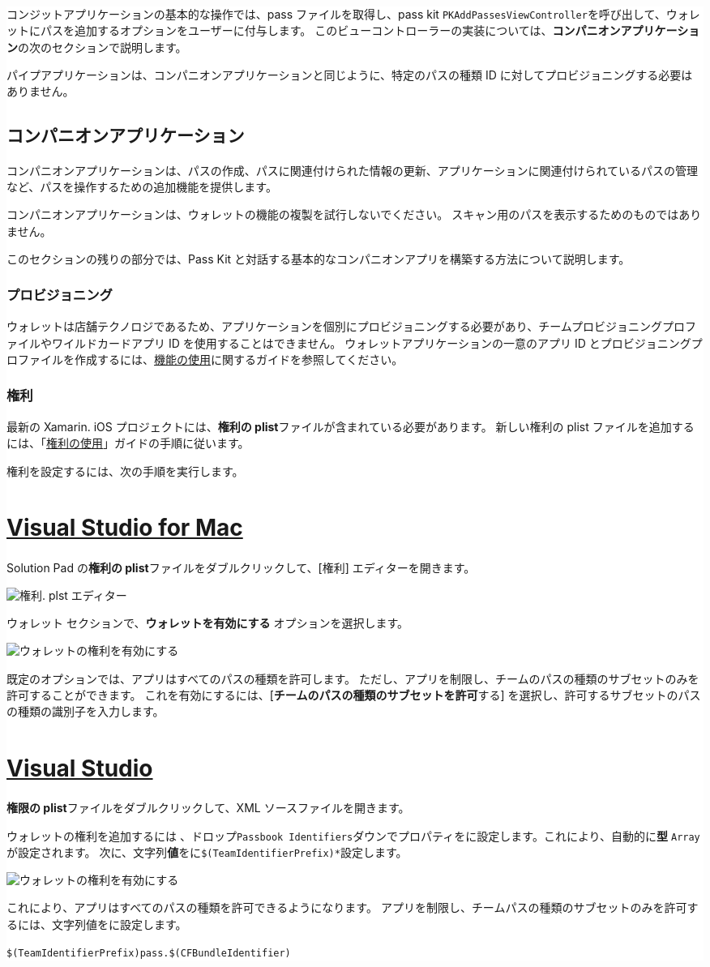 コンジットアプリケーションの基本的な操作では、pass ファイルを取得し、pass kit `PKAddPassesViewController`を呼び出して、ウォレットにパスを追加するオプションをユーザーに付与します。 このビューコントローラーの実装については、**コンパニオンアプリケーション**の次のセクションで説明します。

パイプアプリケーションは、コンパニオンアプリケーションと同じように、特定のパスの種類 ID に対してプロビジョニングする必要はありません。

## <a name="companion-applications"></a>コンパニオンアプリケーション

コンパニオンアプリケーションは、パスの作成、パスに関連付けられた情報の更新、アプリケーションに関連付けられているパスの管理など、パスを操作するための追加機能を提供します。

コンパニオンアプリケーションは、ウォレットの機能の複製を試行しないでください。 スキャン用のパスを表示するためのものではありません。

このセクションの残りの部分では、Pass Kit と対話する基本的なコンパニオンアプリを構築する方法について説明します。

### <a name="provisioning"></a>プロビジョニング

ウォレットは店舗テクノロジであるため、アプリケーションを個別にプロビジョニングする必要があり、チームプロビジョニングプロファイルやワイルドカードアプリ ID を使用することはできません。 ウォレットアプリケーションの一意のアプリ ID とプロビジョニングプロファイルを作成するには、[機能の使用](~/ios/deploy-test/provisioning/capabilities/wallet-capabilities.md)に関するガイドを参照してください。

### <a name="entitlements"></a>権利

最新の Xamarin. iOS プロジェクトには、**権利の plist**ファイルが含まれている必要があります。 新しい権利の plist ファイルを追加するには、「[権利の使用](~/ios/deploy-test/provisioning/entitlements.md)」ガイドの手順に従います。

権利を設定するには、次の手順を実行します。

# <a name="visual-studio-for-mactabmacos"></a>[Visual Studio for Mac](#tab/macos)

Solution Pad の**権利の plist**ファイルをダブルクリックして、[権利] エディターを開きます。

![](passkit-images/image31.png "権利. plst エディター")

ウォレット セクションで、**ウォレットを有効にする** オプションを選択します。

![](passkit-images/image32.png "ウォレットの権利を有効にする")


既定のオプションでは、アプリはすべてのパスの種類を許可します。 ただし、アプリを制限し、チームのパスの種類のサブセットのみを許可することができます。 これを有効にするには、[**チームのパスの種類のサブセットを許可**する] を選択し、許可するサブセットのパスの種類の識別子を入力します。

# <a name="visual-studiotabwindows"></a>[Visual Studio](#tab/windows)

**権限の plist**ファイルをダブルクリックして、XML ソースファイルを開きます。

ウォレットの権利を追加するには 、ドロップ`Passbook Identifiers`ダウンでプロパティをに設定します。これにより、自動的に**型** `Array`が設定されます。 次に、文字列**値**をに`$(TeamIdentifierPrefix)*`設定します。

![](passkit-images/image33.png "ウォレットの権利を有効にする")

これにより、アプリはすべてのパスの種類を許可できるようになります。 アプリを制限し、チームパスの種類のサブセットのみを許可するには、文字列値をに設定します。

`$(TeamIdentifierPrefix)pass.$(CFBundleIdentifier)`
